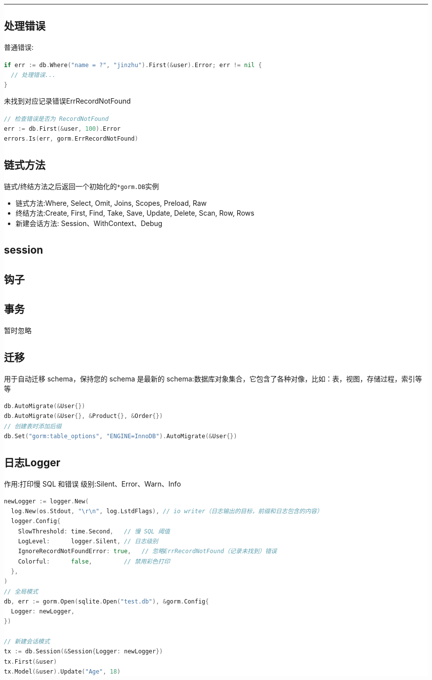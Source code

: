 ```go
```
---
## 处理错误
普通错误:
```go
if err := db.Where("name = ?", "jinzhu").First(&user).Error; err != nil {
  // 处理错误...
}
```
未找到对应记录错误ErrRecordNotFound
```go
// 检查错误是否为 RecordNotFound
err := db.First(&user, 100).Error
errors.Is(err, gorm.ErrRecordNotFound)
```
## 链式方法
链式/终结方法之后返回一个初始化的`*gorm.DB`实例
- 链式方法:Where, Select, Omit, Joins, Scopes, Preload, Raw
- 终结方法:Create, First, Find, Take, Save, Update, Delete, Scan, Row, Rows
- 新建会话方法: Session、WithContext、Debug 
## session
## 钩子
## 事务
暂时忽略
## 迁移
用于自动迁移 schema，保持您的 schema 是最新的
schema:数据库对象集合，它包含了各种对像，比如：表，视图，存储过程，索引等等
```go
db.AutoMigrate(&User{})
db.AutoMigrate(&User{}, &Product{}, &Order{})
// 创建表时添加后缀
db.Set("gorm:table_options", "ENGINE=InnoDB").AutoMigrate(&User{})

```
## 日志Logger
作用:打印慢 SQL 和错误
级别:Silent、Error、Warn、Info
```go
newLogger := logger.New(
  log.New(os.Stdout, "\r\n", log.LstdFlags), // io writer（日志输出的目标，前缀和日志包含的内容）
  logger.Config{
    SlowThreshold: time.Second,   // 慢 SQL 阈值
    LogLevel:      logger.Silent, // 日志级别
    IgnoreRecordNotFoundError: true,   // 忽略ErrRecordNotFound（记录未找到）错误
    Colorful:      false,         // 禁用彩色打印
  },
)
// 全局模式
db, err := gorm.Open(sqlite.Open("test.db"), &gorm.Config{
  Logger: newLogger,
})

// 新建会话模式
tx := db.Session(&Session{Logger: newLogger})
tx.First(&user)
tx.Model(&user).Update("Age", 18)
```